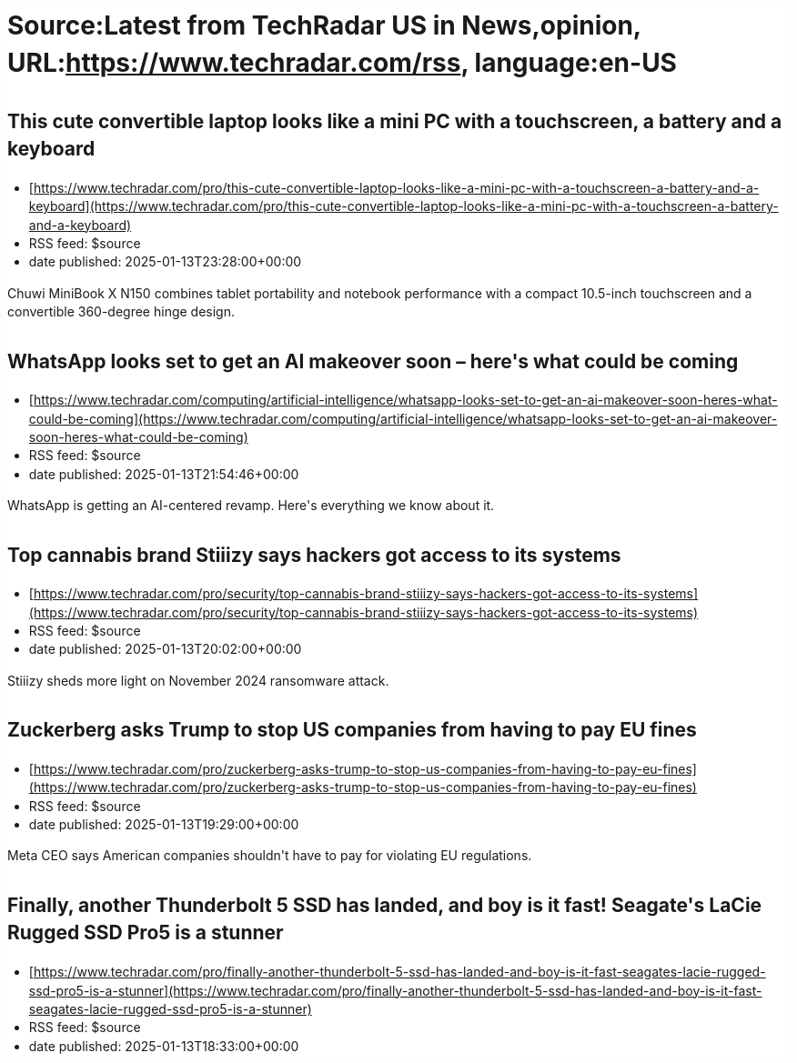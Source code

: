 # Source:Latest from TechRadar US in News,opinion, URL:https://www.techradar.com/rss, language:en-US

## This cute convertible laptop looks like a mini PC with a touchscreen, a battery and a keyboard
 - [https://www.techradar.com/pro/this-cute-convertible-laptop-looks-like-a-mini-pc-with-a-touchscreen-a-battery-and-a-keyboard](https://www.techradar.com/pro/this-cute-convertible-laptop-looks-like-a-mini-pc-with-a-touchscreen-a-battery-and-a-keyboard)
 - RSS feed: $source
 - date published: 2025-01-13T23:28:00+00:00

Chuwi MiniBook X N150 combines tablet portability and notebook performance with a compact 10.5-inch touchscreen and a convertible 360-degree hinge design.

## WhatsApp looks set to get an AI makeover soon – here's what could be coming
 - [https://www.techradar.com/computing/artificial-intelligence/whatsapp-looks-set-to-get-an-ai-makeover-soon-heres-what-could-be-coming](https://www.techradar.com/computing/artificial-intelligence/whatsapp-looks-set-to-get-an-ai-makeover-soon-heres-what-could-be-coming)
 - RSS feed: $source
 - date published: 2025-01-13T21:54:46+00:00

WhatsApp is getting an AI-centered revamp. Here's everything we know about it.

## Top cannabis brand Stiiizy says hackers got access to its systems
 - [https://www.techradar.com/pro/security/top-cannabis-brand-stiiizy-says-hackers-got-access-to-its-systems](https://www.techradar.com/pro/security/top-cannabis-brand-stiiizy-says-hackers-got-access-to-its-systems)
 - RSS feed: $source
 - date published: 2025-01-13T20:02:00+00:00

Stiiizy sheds more light on November 2024 ransomware attack.

## Zuckerberg asks Trump to stop US companies from having to pay EU fines
 - [https://www.techradar.com/pro/zuckerberg-asks-trump-to-stop-us-companies-from-having-to-pay-eu-fines](https://www.techradar.com/pro/zuckerberg-asks-trump-to-stop-us-companies-from-having-to-pay-eu-fines)
 - RSS feed: $source
 - date published: 2025-01-13T19:29:00+00:00

Meta CEO says American companies shouldn't have to pay for violating EU regulations.

## Finally, another Thunderbolt 5 SSD has landed, and boy is it fast! Seagate's LaCie Rugged SSD Pro5 is a stunner
 - [https://www.techradar.com/pro/finally-another-thunderbolt-5-ssd-has-landed-and-boy-is-it-fast-seagates-lacie-rugged-ssd-pro5-is-a-stunner](https://www.techradar.com/pro/finally-another-thunderbolt-5-ssd-has-landed-and-boy-is-it-fast-seagates-lacie-rugged-ssd-pro5-is-a-stunner)
 - RSS feed: $source
 - date published: 2025-01-13T18:33:00+00:00
